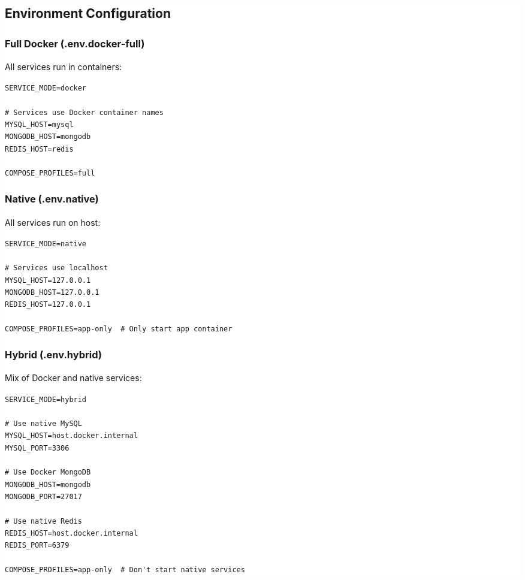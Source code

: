 ## Environment Configuration

### Full Docker (.env.docker-full)

All services run in containers:

```env
SERVICE_MODE=docker

# Services use Docker container names
MYSQL_HOST=mysql
MONGODB_HOST=mongodb
REDIS_HOST=redis

COMPOSE_PROFILES=full
```

### Native (.env.native)

All services run on host:

```env
SERVICE_MODE=native

# Services use localhost
MYSQL_HOST=127.0.0.1
MONGODB_HOST=127.0.0.1
REDIS_HOST=127.0.0.1

COMPOSE_PROFILES=app-only  # Only start app container
```

### Hybrid (.env.hybrid)

Mix of Docker and native services:

```env
SERVICE_MODE=hybrid

# Use native MySQL
MYSQL_HOST=host.docker.internal
MYSQL_PORT=3306

# Use Docker MongoDB
MONGODB_HOST=mongodb
MONGODB_PORT=27017

# Use native Redis
REDIS_HOST=host.docker.internal
REDIS_PORT=6379

COMPOSE_PROFILES=app-only  # Don't start native services
```
